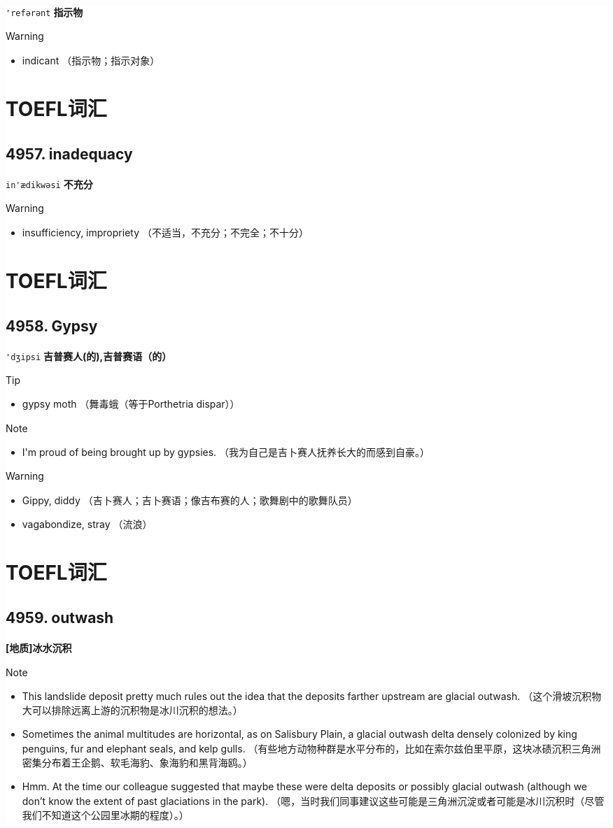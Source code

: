 `'refərənt`  **指示物**

> [!WARNING]
>
> - indicant （指示物；指示对象）
>

# TOEFL词汇

## 4957. inadequacy

`in'ædikwəsi`  **不充分**

> [!WARNING]
>
> - insufficiency, impropriety （不适当，不充分；不完全；不十分）
>

# TOEFL词汇

## 4958. Gypsy

`'dʒipsi`  **吉普赛人(的),吉普赛语（的）**

> [!TIP]
>
> - gypsy moth （舞毒蛾（等于Porthetria dispar））
>

> [!NOTE]
>
> - I'm proud of being brought up by gypsies. （我为自己是吉卜赛人抚养长大的而感到自豪。）
>

> [!WARNING]
>
> - Gippy, diddy （吉卜赛人；吉卜赛语；像吉布赛的人；歌舞剧中的歌舞队员）
>
> - vagabondize, stray （流浪）
>

# TOEFL词汇

## 4959. outwash

**[地质]冰水沉积**

> [!NOTE]
>
> - This landslide deposit pretty much rules out the idea that the deposits farther upstream are glacial outwash. （这个滑坡沉积物大可以排除远离上游的沉积物是冰川沉积的想法。）
>
> - Sometimes the animal multitudes are horizontal, as on Salisbury Plain, a glacial outwash delta densely colonized by king penguins, fur and elephant seals, and kelp gulls. （有些地方动物种群是水平分布的，比如在索尔兹伯里平原，这块冰碛沉积三角洲密集分布着王企鹅、软毛海豹、象海豹和黑背海鸥。）
>
> - Hmm. At the time our colleague suggested that maybe these were delta deposits or possibly glacial outwash (although we don’t know the extent of past glaciations in the park). （嗯，当时我们同事建议这些可能是三角洲沉淀或者可能是冰川沉积时（尽管我们不知道这个公园里冰期的程度）。）
>
